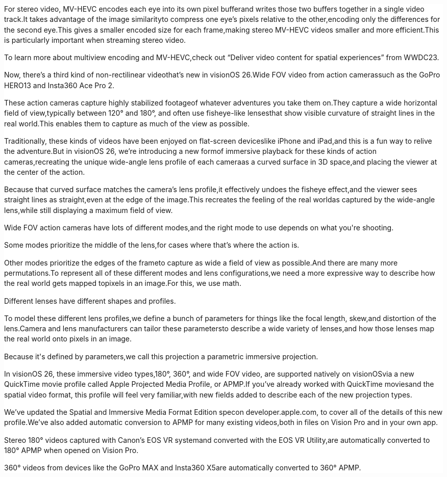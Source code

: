 For stereo video, MV-HEVC encodes each eye into its own pixel bufferand writes those two buffers together in a single video track.It takes advantage of the image similarityto compress one eye’s pixels relative to the other,encoding only the differences for the second eye.This gives a smaller encoded size for each frame,making stereo MV-HEVC videos smaller and more efficient.This is particularly important when streaming stereo video.

To learn more about multiview encoding and MV-HEVC,check out “Deliver video content for spatial experiences” from WWDC23.

Now, there’s a third kind of non-rectilinear videothat’s new in visionOS 26.Wide FOV video from action camerassuch as the GoPro HERO13 and Insta360 Ace Pro 2.

These action cameras capture highly stabilized footageof whatever adventures you take them on.They capture a wide horizontal field of view,typically between 120° and 180°, and often use fisheye-like lensesthat show visible curvature of straight lines in the real world.This enables them to capture as much of the view as possible.

Traditionally, these kinds of videos have been enjoyed on flat-screen deviceslike iPhone and iPad,and this is a fun way to relive the adventure.But in visionOS 26, we’re introducing a new formof immersive playback for these kinds of action cameras,recreating the unique wide-angle lens profile of each cameraas a curved surface in 3D space,and placing the viewer at the center of the action.

Because that curved surface matches the camera’s lens profile,it effectively undoes the fisheye effect,and the viewer sees straight lines as straight,even at the edge of the image.This recreates the feeling of the real worldas captured by the wide-angle lens,while still displaying a maximum field of view.

Wide FOV action cameras have lots of different modes,and the right mode to use depends on what you're shooting.

Some modes prioritize the middle of the lens,for cases where that’s where the action is.

Other modes prioritize the edges of the frameto capture as wide a field of view as possible.And there are many more permutations.To represent all of these different modes and lens configurations,we need a more expressive way to describe how the real world gets mapped topixels in an image.For this, we use math.

Different lenses have different shapes and profiles.

To model these different lens profiles,we define a bunch of parameters for things like the focal length, skew,and distortion of the lens.Camera and lens manufacturers can tailor these parametersto describe a wide variety of lenses,and how those lenses map the real world onto pixels in an image.

Because it's defined by parameters,we call this projection a parametric immersive projection.

In visionOS 26, these immersive video types,180°, 360°, and wide FOV video, are supported natively on visionOSvia a new QuickTime movie profile called Apple Projected Media Profile, or APMP.If you’ve already worked with QuickTime moviesand the spatial video format, this profile will feel very familiar,with new fields added to describe each of the new projection types.

We’ve updated the Spatial and Immersive Media Format Edition specon developer.apple.com, to cover all of the details of this new profile.We’ve also added automatic conversion to APMP for many existing videos,both in files on Vision Pro and in your own app.

Stereo 180° videos captured with Canon’s EOS VR systemand converted with the EOS VR Utility,are automatically converted to 180° APMP when opened on Vision Pro.

360° videos from devices like the GoPro MAX and Insta360 X5are automatically converted to 360° APMP.
